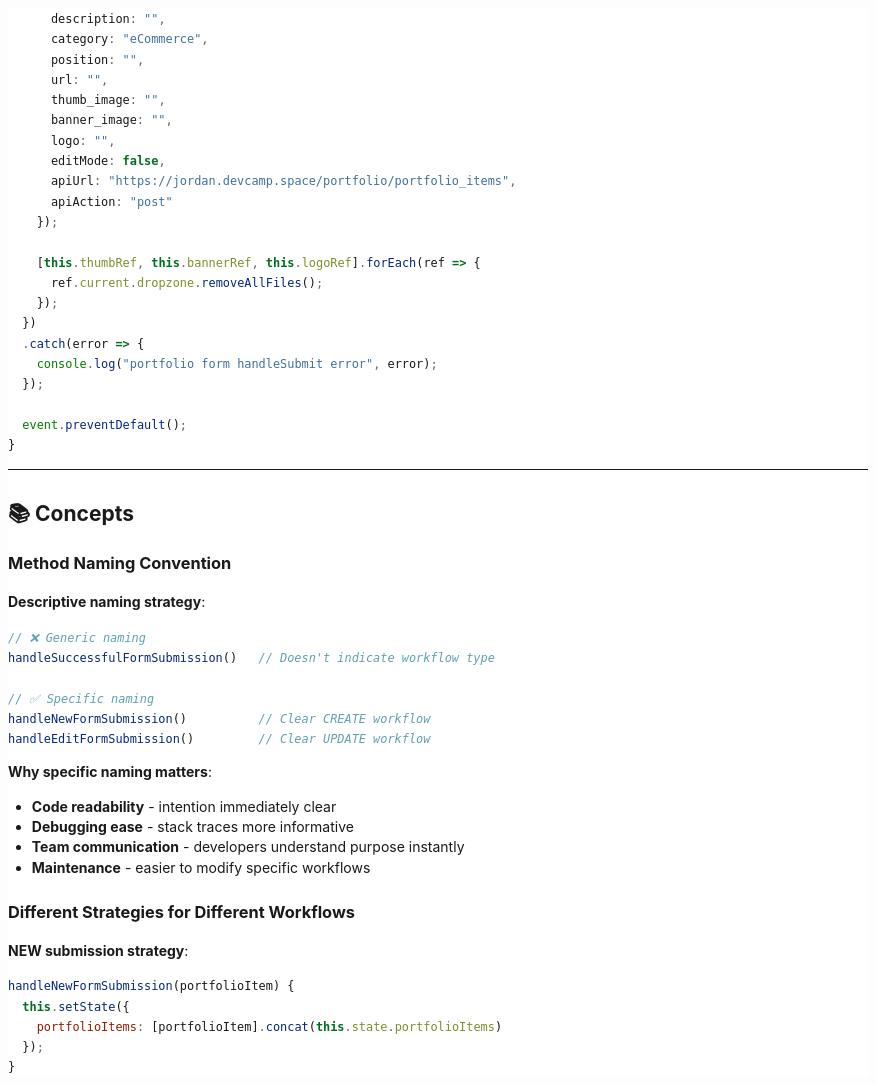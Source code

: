 ```javascript
      description: "",
      category: "eCommerce",
      position: "",
      url: "",
      thumb_image: "",
      banner_image: "",
      logo: "",
      editMode: false,
      apiUrl: "https://jordan.devcamp.space/portfolio/portfolio_items",
      apiAction: "post"
    });

    [this.thumbRef, this.bannerRef, this.logoRef].forEach(ref => {
      ref.current.dropzone.removeAllFiles();
    });
  })
  .catch(error => {
    console.log("portfolio form handleSubmit error", error);
  });

  event.preventDefault();
}
```

---

## 📚 Concepts

### Method Naming Convention

**Descriptive naming strategy**:

```javascript
// ❌ Generic naming
handleSuccessfulFormSubmission()   // Doesn't indicate workflow type

// ✅ Specific naming  
handleNewFormSubmission()          // Clear CREATE workflow
handleEditFormSubmission()         // Clear UPDATE workflow
```

**Why specific naming matters**:

- **Code readability** - intention immediately clear
- **Debugging ease** - stack traces more informative
- **Team communication** - developers understand purpose instantly
- **Maintenance** - easier to modify specific workflows

### Different Strategies for Different Workflows

**NEW submission strategy**:

```javascript
handleNewFormSubmission(portfolioItem) {
  this.setState({
    portfolioItems: [portfolioItem].concat(this.state.portfolioItems)
  });
}
```
